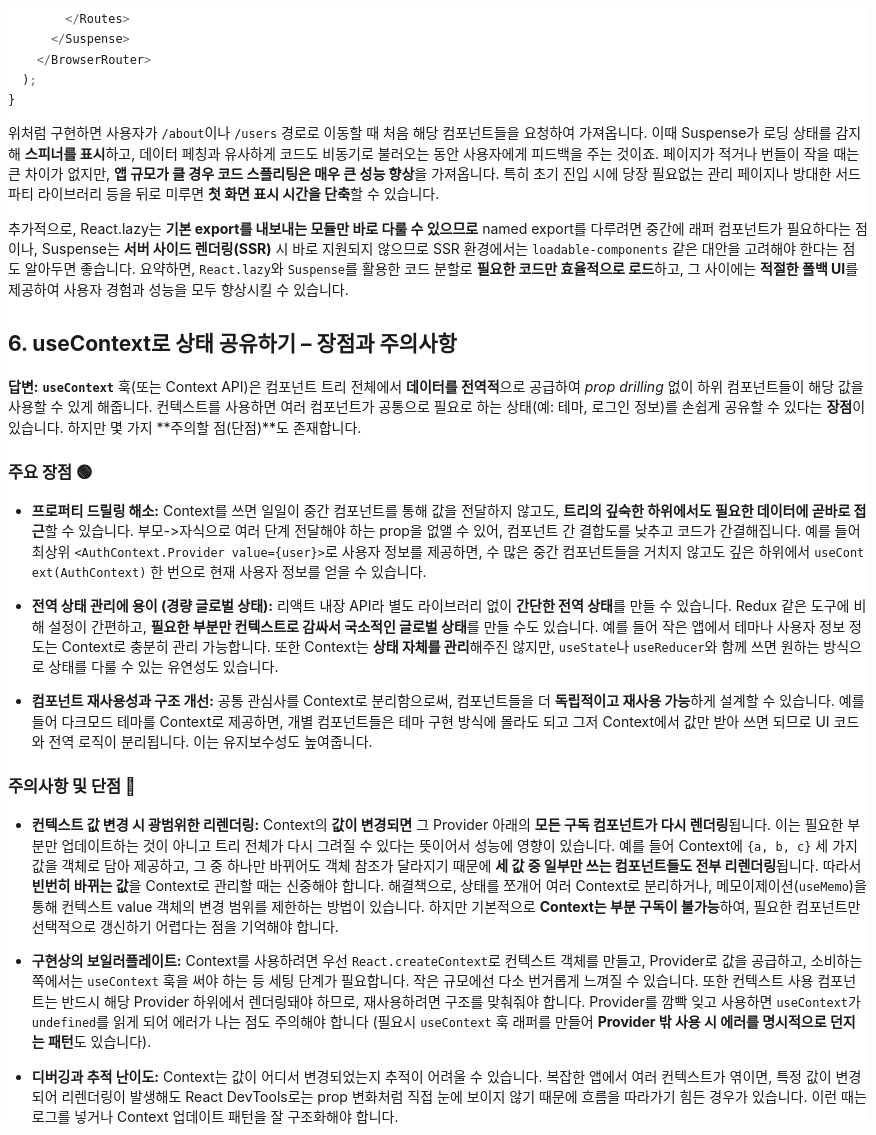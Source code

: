 ```jsx
        </Routes>
      </Suspense>
    </BrowserRouter>
  );
}
```

위처럼 구현하면 사용자가 `/about`이나 `/users` 경로로 이동할 때 처음 해당 컴포넌트들을 요청하여 가져옵니다. 이때 Suspense가 로딩 상태를 감지해 **스피너를 표시**하고, 데이터 페칭과 유사하게 코드도 비동기로 불러오는 동안 사용자에게 피드백을 주는 것이죠. 페이지가 적거나 번들이 작을 때는 큰 차이가 없지만, **앱 규모가 클 경우 코드 스플리팅은 매우 큰 성능 향상**을 가져옵니다. 특히 초기 진입 시에 당장 필요없는 관리 페이지나 방대한 서드파티 라이브러리 등을 뒤로 미루면 **첫 화면 표시 시간을 단축**할 수 있습니다.

추가적으로, React.lazy는 **기본 export를 내보내는 모듈만 바로 다룰 수 있으므로** named export를 다루려면 중간에 래퍼 컴포넌트가 필요하다는 점이나, Suspense는 **서버 사이드 렌더링(SSR)** 시 바로 지원되지 않으므로 SSR 환경에서는 `loadable-components` 같은 대안을 고려해야 한다는 점도 알아두면 좋습니다. 요약하면, `React.lazy`와 `Suspense`를 활용한 코드 분할로 **필요한 코드만 효율적으로 로드**하고, 그 사이에는 **적절한 폴백 UI**를 제공하여 사용자 경험과 성능을 모두 향상시킬 수 있습니다.

## 6. useContext로 상태 공유하기 – 장점과 주의사항

**답변:** **`useContext`** 훅(또는 Context API)은 컴포넌트 트리 전체에서 **데이터를 전역적**으로 공급하여 *prop drilling* 없이 하위 컴포넌트들이 해당 값을 사용할 수 있게 해줍니다. 컨텍스트를 사용하면 여러 컴포넌트가 공통으로 필요로 하는 상태(예: 테마, 로그인 정보)를 손쉽게 공유할 수 있다는 **장점**이 있습니다. 하지만 몇 가지 \*\*주의할 점(단점)\*\*도 존재합니다.

### 주요 장점 🟢

* **프로퍼티 드릴링 해소:** Context를 쓰면 일일이 중간 컴포넌트를 통해 값을 전달하지 않고도, **트리의 깊숙한 하위에서도 필요한 데이터에 곧바로 접근**할 수 있습니다. 부모->자식으로 여러 단계 전달해야 하는 prop을 없앨 수 있어, 컴포넌트 간 결합도를 낮추고 코드가 간결해집니다. 예를 들어 최상위 `<AuthContext.Provider value={user}>`로 사용자 정보를 제공하면, 수 많은 중간 컴포넌트들을 거치지 않고도 깊은 하위에서 `useContext(AuthContext)` 한 번으로 현재 사용자 정보를 얻을 수 있습니다.

* **전역 상태 관리에 용이 (경량 글로벌 상태):** 리액트 내장 API라 별도 라이브러리 없이 **간단한 전역 상태**를 만들 수 있습니다. Redux 같은 도구에 비해 설정이 간편하고, **필요한 부분만 컨텍스트로 감싸서 국소적인 글로벌 상태**를 만들 수도 있습니다. 예를 들어 작은 앱에서 테마나 사용자 정보 정도는 Context로 충분히 관리 가능합니다. 또한 Context는 **상태 자체를 관리**해주진 않지만, `useState`나 `useReducer`와 함께 쓰면 원하는 방식으로 상태를 다룰 수 있는 유연성도 있습니다.

* **컴포넌트 재사용성과 구조 개선:** 공통 관심사를 Context로 분리함으로써, 컴포넌트들을 더 **독립적이고 재사용 가능**하게 설계할 수 있습니다. 예를 들어 다크모드 테마를 Context로 제공하면, 개별 컴포넌트들은 테마 구현 방식에 몰라도 되고 그저 Context에서 값만 받아 쓰면 되므로 UI 코드와 전역 로직이 분리됩니다. 이는 유지보수성도 높여줍니다.

### 주의사항 및 단점 🔴

* **컨텍스트 값 변경 시 광범위한 리렌더링:** Context의 **값이 변경되면** 그 Provider 아래의 **모든 구독 컴포넌트가 다시 렌더링**됩니다. 이는 필요한 부분만 업데이트하는 것이 아니고 트리 전체가 다시 그려질 수 있다는 뜻이어서 성능에 영향이 있습니다. 예를 들어 Context에 `{a, b, c}` 세 가지 값을 객체로 담아 제공하고, 그 중 하나만 바뀌어도 객체 참조가 달라지기 때문에 **세 값 중 일부만 쓰는 컴포넌트들도 전부 리렌더링**됩니다. 따라서 **빈번히 바뀌는 값**을 Context로 관리할 때는 신중해야 합니다. 해결책으로, 상태를 쪼개어 여러 Context로 분리하거나, 메모이제이션(`useMemo`)을 통해 컨텍스트 value 객체의 변경 범위를 제한하는 방법이 있습니다. 하지만 기본적으로 **Context는 부분 구독이 불가능**하여, 필요한 컴포넌트만 선택적으로 갱신하기 어렵다는 점을 기억해야 합니다.

* **구현상의 보일러플레이트:** Context를 사용하려면 우선 `React.createContext`로 컨텍스트 객체를 만들고, Provider로 값을 공급하고, 소비하는 쪽에서는 `useContext` 훅을 써야 하는 등 세팅 단계가 필요합니다. 작은 규모에선 다소 번거롭게 느껴질 수 있습니다. 또한 컨텍스트 사용 컴포넌트는 반드시 해당 Provider 하위에서 렌더링돼야 하므로, 재사용하려면 구조를 맞춰줘야 합니다. Provider를 깜빡 잊고 사용하면 `useContext`가 `undefined`를 읽게 되어 에러가 나는 점도 주의해야 합니다 (필요시 `useContext` 훅 래퍼를 만들어 **Provider 밖 사용 시 에러를 명시적으로 던지는 패턴**도 있습니다).

* **디버깅과 추적 난이도:** Context는 값이 어디서 변경되었는지 추적이 어려울 수 있습니다. 복잡한 앱에서 여러 컨텍스트가 엮이면, 특정 값이 변경되어 리렌더링이 발생해도 React DevTools로는 prop 변화처럼 직접 눈에 보이지 않기 때문에 흐름을 따라가기 힘든 경우가 있습니다. 이런 때는 로그를 넣거나 Context 업데이트 패턴을 잘 구조화해야 합니다.
